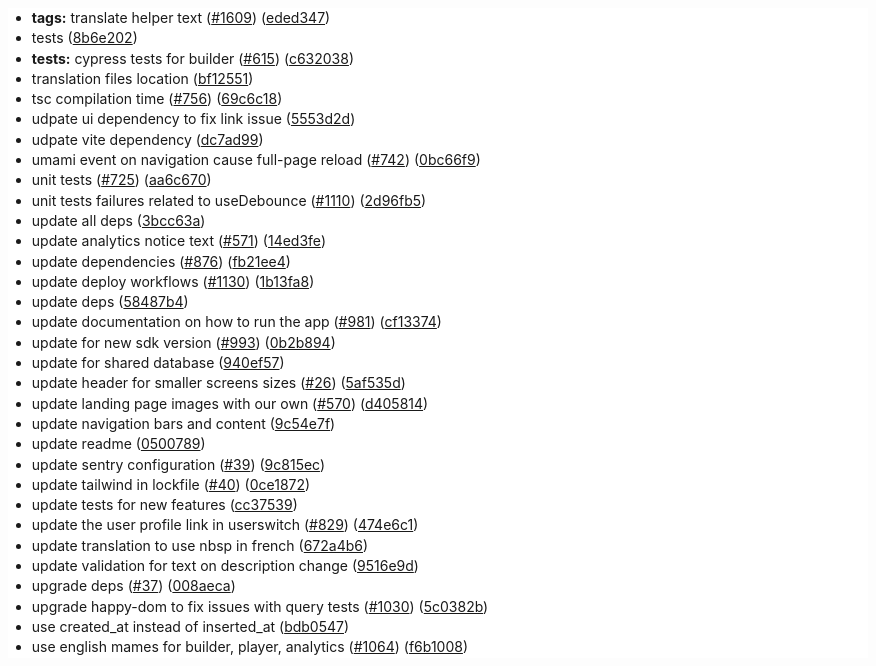 * **tags:** translate helper text ([#1609](https://github.com/graasp/admin/issues/1609)) ([eded347](https://github.com/graasp/admin/commit/eded34757ef48edbfa8ac26264d7dc964898bd50))
* tests ([8b6e202](https://github.com/graasp/admin/commit/8b6e202b3fbb159f77a37a4e86036a51f5310ce3))
* **tests:** cypress tests for builder ([#615](https://github.com/graasp/admin/issues/615)) ([c632038](https://github.com/graasp/admin/commit/c6320385db89f886dd15ea30a5cf860e1f235624))
* translation files location ([bf12551](https://github.com/graasp/admin/commit/bf12551df65b6090bea07690148a6842192d846a))
* tsc compilation time ([#756](https://github.com/graasp/admin/issues/756)) ([69c6c18](https://github.com/graasp/admin/commit/69c6c181726625b7232ae9f1bdad0dc6557eea8e))
* udpate ui dependency to fix link issue ([5553d2d](https://github.com/graasp/admin/commit/5553d2dee30c319d0aedb886f96406fb0afbbc64))
* udpate vite dependency ([dc7ad99](https://github.com/graasp/admin/commit/dc7ad9990388eb9271caa698cbebf7b9cf5cbcb6))
* umami event on navigation cause full-page reload ([#742](https://github.com/graasp/admin/issues/742)) ([0bc66f9](https://github.com/graasp/admin/commit/0bc66f9f5cfe5519b7a4a95832a706f1de29a9e0))
* unit tests ([#725](https://github.com/graasp/admin/issues/725)) ([aa6c670](https://github.com/graasp/admin/commit/aa6c670b6f186ebc582f721e21d1d21c98620bfb))
* unit tests failures related to useDebounce ([#1110](https://github.com/graasp/admin/issues/1110)) ([2d96fb5](https://github.com/graasp/admin/commit/2d96fb5306fe62c71e845e7a4d4dc452dff7bddf))
* update all deps ([3bcc63a](https://github.com/graasp/admin/commit/3bcc63a7530a26191c13ce51d677aedb8709b456))
* update analytics notice text ([#571](https://github.com/graasp/admin/issues/571)) ([14ed3fe](https://github.com/graasp/admin/commit/14ed3fe3fdda258613547692f846fedf6e2e161c))
* update dependencies ([#876](https://github.com/graasp/admin/issues/876)) ([fb21ee4](https://github.com/graasp/admin/commit/fb21ee48d81682c65c2ca1bca2c8016c2422490d))
* update deploy workflows ([#1130](https://github.com/graasp/admin/issues/1130)) ([1b13fa8](https://github.com/graasp/admin/commit/1b13fa898c0b73d2d9372489d0bdf420795ce6c2))
* update deps ([58487b4](https://github.com/graasp/admin/commit/58487b48dbe36a06a6a8a5c3bed4959858c88924))
* update documentation on how to run the app ([#981](https://github.com/graasp/admin/issues/981)) ([cf13374](https://github.com/graasp/admin/commit/cf133740ced7406ec5dedece52d6ee8212d1ce39))
* update for new sdk version ([#993](https://github.com/graasp/admin/issues/993)) ([0b2b894](https://github.com/graasp/admin/commit/0b2b8949bb3aadbbde243a0ed6316230c0bcbd24))
* update for shared database ([940ef57](https://github.com/graasp/admin/commit/940ef57f95d8f02f54a594b4f39f5caa4c0cdc66))
* update header for smaller screens sizes ([#26](https://github.com/graasp/admin/issues/26)) ([5af535d](https://github.com/graasp/admin/commit/5af535d1590c8f2cb3cb70a555a69c0e792dcb4a))
* update landing page images with our own ([#570](https://github.com/graasp/admin/issues/570)) ([d405814](https://github.com/graasp/admin/commit/d4058147a44409003cbf675940aeaad53e244e85))
* update navigation bars and content ([9c54e7f](https://github.com/graasp/admin/commit/9c54e7fa7595c344745ad8ee88438aabf51afd65))
* update readme ([0500789](https://github.com/graasp/admin/commit/05007899bc9c6f6b81807b90e1e8b03d031dd5d9))
* update sentry configuration ([#39](https://github.com/graasp/admin/issues/39)) ([9c815ec](https://github.com/graasp/admin/commit/9c815ec6ef8802b062913b5436a0c76de1c56ce4))
* update tailwind in lockfile ([#40](https://github.com/graasp/admin/issues/40)) ([0ce1872](https://github.com/graasp/admin/commit/0ce1872dd455146952d2d8e7f4b5d6c2539b6ed3))
* update tests for new features ([cc37539](https://github.com/graasp/admin/commit/cc37539e7b8e753ce1272721c13429c370071845))
* update the user profile link in userswitch ([#829](https://github.com/graasp/admin/issues/829)) ([474e6c1](https://github.com/graasp/admin/commit/474e6c1b02e53692a304653b56f5a5028acefed1))
* update translation to use nbsp in french ([672a4b6](https://github.com/graasp/admin/commit/672a4b6e8d0386e57d207f69a81332e11548f03e))
* update validation for text on description change ([9516e9d](https://github.com/graasp/admin/commit/9516e9da00ce4d3249a14385c90c7ab74be7e2d8))
* upgrade deps ([#37](https://github.com/graasp/admin/issues/37)) ([008aeca](https://github.com/graasp/admin/commit/008aecaae425c91cf0fc7e960dfbf325f5cb096e))
* upgrade happy-dom to fix issues with query tests ([#1030](https://github.com/graasp/admin/issues/1030)) ([5c0382b](https://github.com/graasp/admin/commit/5c0382b7a631ddc5c51b17cc50628a582728ba23))
* use created_at instead of inserted_at ([bdb0547](https://github.com/graasp/admin/commit/bdb0547df1477726ac371d09d352090d302af95c))
* use english mames for builder, player, analytics ([#1064](https://github.com/graasp/admin/issues/1064)) ([f6b1008](https://github.com/graasp/admin/commit/f6b1008a0cededdf37d8737ff9c89c4eccc5051a))